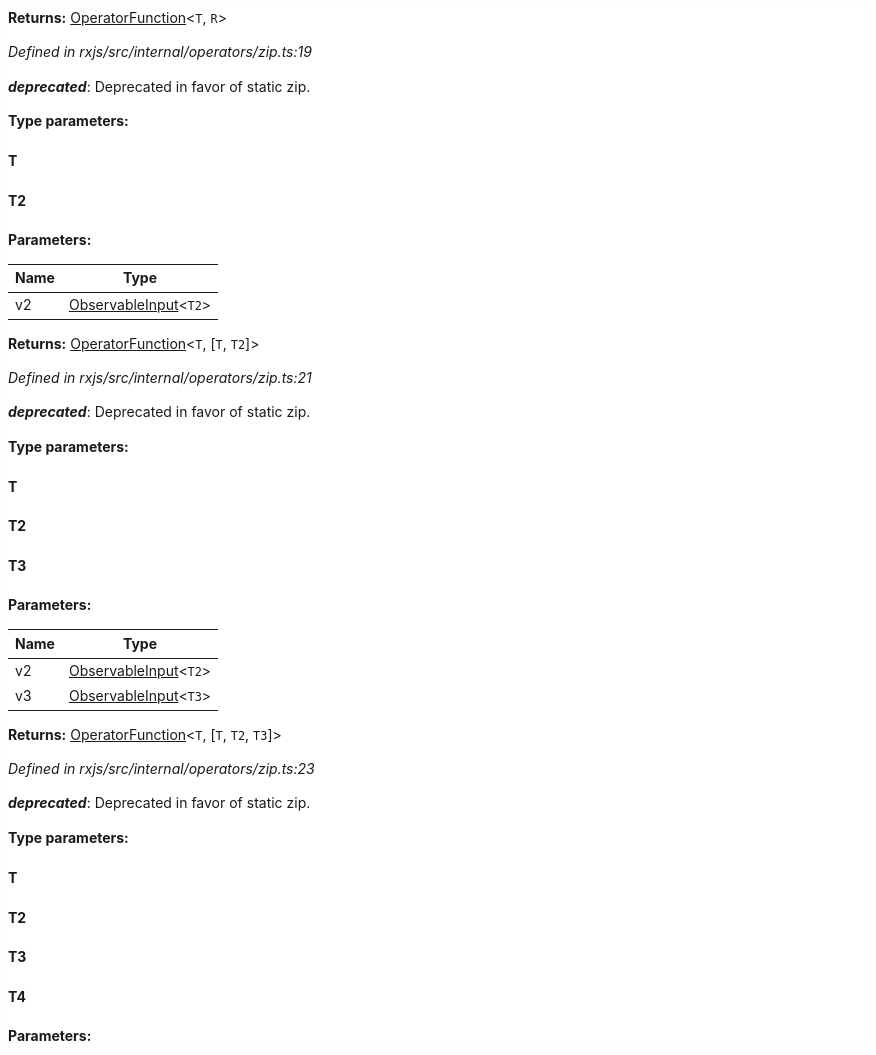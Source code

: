 **Returns:** [OperatorFunction](../interfaces/_rxjs_src_internal_types_.operatorfunction.md)<`T`, `R`>

*Defined in rxjs/src/internal/operators/zip.ts:19*

*__deprecated__*:
 Deprecated in favor of static zip.

**Type parameters:**

#### T 
#### T2 
**Parameters:**

| Name | Type |
| ------ | ------ |
| v2 | [ObservableInput](_rxjs_src_internal_types_.md#observableinput)<`T2`> |

**Returns:** [OperatorFunction](../interfaces/_rxjs_src_internal_types_.operatorfunction.md)<`T`, [`T`, `T2`]>

*Defined in rxjs/src/internal/operators/zip.ts:21*

*__deprecated__*:
 Deprecated in favor of static zip.

**Type parameters:**

#### T 
#### T2 
#### T3 
**Parameters:**

| Name | Type |
| ------ | ------ |
| v2 | [ObservableInput](_rxjs_src_internal_types_.md#observableinput)<`T2`> |
| v3 | [ObservableInput](_rxjs_src_internal_types_.md#observableinput)<`T3`> |

**Returns:** [OperatorFunction](../interfaces/_rxjs_src_internal_types_.operatorfunction.md)<`T`, [`T`, `T2`, `T3`]>

*Defined in rxjs/src/internal/operators/zip.ts:23*

*__deprecated__*:
 Deprecated in favor of static zip.

**Type parameters:**

#### T 
#### T2 
#### T3 
#### T4 
**Parameters:**

